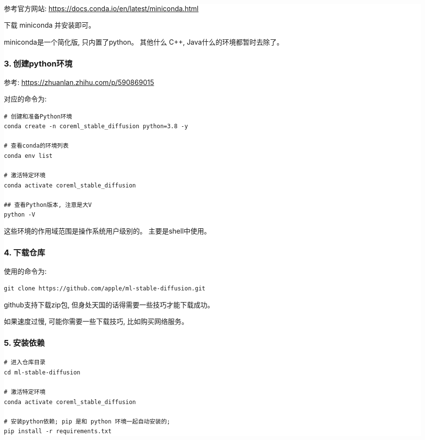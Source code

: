 参考官方网站: <https://docs.conda.io/en/latest/miniconda.html>

下载 miniconda 并安装即可。

miniconda是一个简化版, 只内置了python。 其他什么 C++, Java什么的环境都暂时去除了。

### 3. 创建python环境

参考: <https://zhuanlan.zhihu.com/p/590869015>

对应的命令为:

```shell
# 创建和准备Python环境
conda create -n coreml_stable_diffusion python=3.8 -y

# 查看conda的环境列表
conda env list

# 激活特定环境
conda activate coreml_stable_diffusion

## 查看Python版本, 注意是大V
python -V

```

这些环境的作用域范围是操作系统用户级别的。 主要是shell中使用。

### 4. 下载仓库

使用的命令为:

```shell
git clone https://github.com/apple/ml-stable-diffusion.git

```

github支持下载zip包, 但身处天国的话得需要一些技巧才能下载成功。

如果速度过慢, 可能你需要一些下载技巧, 比如购买网络服务。


### 5. 安装依赖

```shell
# 进入仓库目录
cd ml-stable-diffusion

# 激活特定环境
conda activate coreml_stable_diffusion

# 安装python依赖; pip 是和 python 环境一起自动安装的;
pip install -r requirements.txt

```
